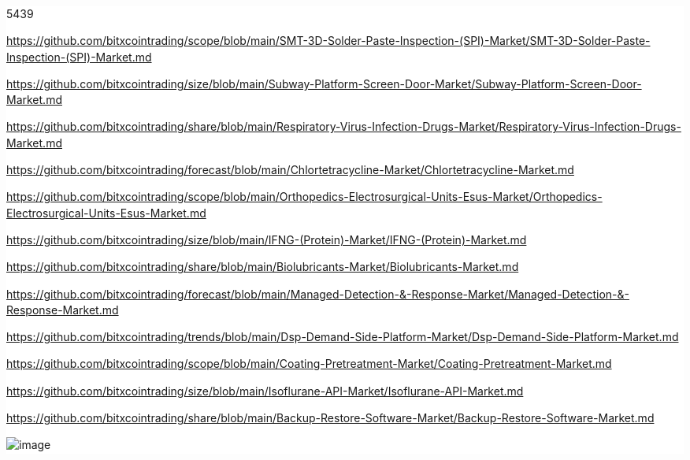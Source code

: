 5439</p><p><a href="https://github.com/bitxcointrading/scope/blob/main/SMT-3D-Solder-Paste-Inspection-(SPI)-Market/SMT-3D-Solder-Paste-Inspection-(SPI)-Market.md">https://github.com/bitxcointrading/scope/blob/main/SMT-3D-Solder-Paste-Inspection-(SPI)-Market/SMT-3D-Solder-Paste-Inspection-(SPI)-Market.md</a></p><p><a href="https://github.com/bitxcointrading/size/blob/main/Subway-Platform-Screen-Door-Market/Subway-Platform-Screen-Door-Market.md">https://github.com/bitxcointrading/size/blob/main/Subway-Platform-Screen-Door-Market/Subway-Platform-Screen-Door-Market.md</a></p><p><a href="https://github.com/bitxcointrading/share/blob/main/Respiratory-Virus-Infection-Drugs-Market/Respiratory-Virus-Infection-Drugs-Market.md">https://github.com/bitxcointrading/share/blob/main/Respiratory-Virus-Infection-Drugs-Market/Respiratory-Virus-Infection-Drugs-Market.md</a></p><p><a href="https://github.com/bitxcointrading/forecast/blob/main/Chlortetracycline-Market/Chlortetracycline-Market.md">https://github.com/bitxcointrading/forecast/blob/main/Chlortetracycline-Market/Chlortetracycline-Market.md</a></p><p><a href="https://github.com/bitxcointrading/scope/blob/main/Orthopedics-Electrosurgical-Units-Esus-Market/Orthopedics-Electrosurgical-Units-Esus-Market.md">https://github.com/bitxcointrading/scope/blob/main/Orthopedics-Electrosurgical-Units-Esus-Market/Orthopedics-Electrosurgical-Units-Esus-Market.md</a></p><p><a href="https://github.com/bitxcointrading/size/blob/main/IFNG-(Protein)-Market/IFNG-(Protein)-Market.md">https://github.com/bitxcointrading/size/blob/main/IFNG-(Protein)-Market/IFNG-(Protein)-Market.md</a></p><p><a href="https://github.com/bitxcointrading/share/blob/main/Biolubricants-Market/Biolubricants-Market.md">https://github.com/bitxcointrading/share/blob/main/Biolubricants-Market/Biolubricants-Market.md</a></p><p><a href="https://github.com/bitxcointrading/forecast/blob/main/Managed-Detection-&-Response-Market/Managed-Detection-&-Response-Market.md">https://github.com/bitxcointrading/forecast/blob/main/Managed-Detection-&-Response-Market/Managed-Detection-&-Response-Market.md</a></p><p><a href="https://github.com/bitxcointrading/trends/blob/main/Dsp-Demand-Side-Platform-Market/Dsp-Demand-Side-Platform-Market.md">https://github.com/bitxcointrading/trends/blob/main/Dsp-Demand-Side-Platform-Market/Dsp-Demand-Side-Platform-Market.md</a></p><p><a href="https://github.com/bitxcointrading/scope/blob/main/Coating-Pretreatment-Market/Coating-Pretreatment-Market.md">https://github.com/bitxcointrading/scope/blob/main/Coating-Pretreatment-Market/Coating-Pretreatment-Market.md</a></p><p><a href="https://github.com/bitxcointrading/size/blob/main/Isoflurane-API-Market/Isoflurane-API-Market.md">https://github.com/bitxcointrading/size/blob/main/Isoflurane-API-Market/Isoflurane-API-Market.md</a></p><p><a href="https://github.com/bitxcointrading/share/blob/main/Backup-Restore-Software-Market/Backup-Restore-Software-Market.md">https://github.com/bitxcointrading/share/blob/main/Backup-Restore-Software-Market/Backup-Restore-Software-Market.md</a></p>
![image](https://github.com/user-attachments/assets/9875e00c-197e-49c7-be29-cca567463316)
